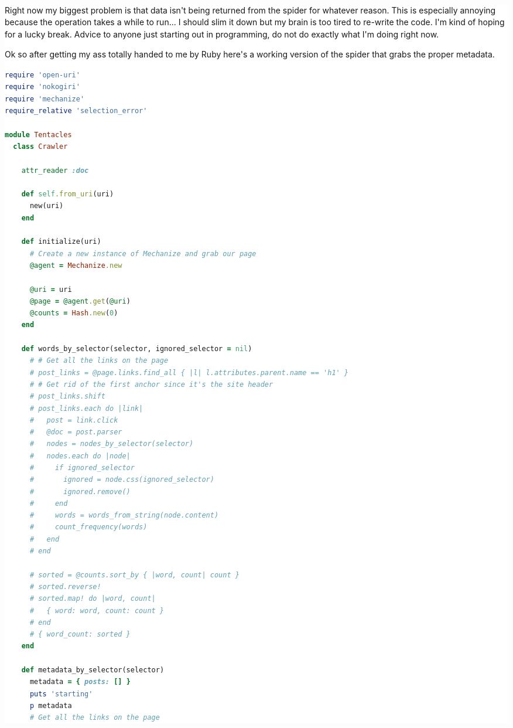

Right now my biggest problem is that data isn't being returned from the spider for whatever reason. This is especially annoying because the operation takes a while to run... I should slim it down but my brain is too tired to re-write the code. I'm kind of hoping for a lucky break. Advice to anyone just starting out in programming, do not do exactly what I'm doing right now.

Ok so after getting my ass totally handed to me by Ruby here's a working version of the spider that grabs the proper metadata.

``` ruby
require 'open-uri'
require 'nokogiri'
require 'mechanize'
require_relative 'selection_error'

module Tentacles
  class Crawler

    attr_reader :doc

    def self.from_uri(uri)
      new(uri)
    end

    def initialize(uri)
      # Create a new instance of Mechanize and grab our page
      @agent = Mechanize.new

      @uri = uri
      @page = @agent.get(@uri)
      @counts = Hash.new(0)
    end

    def words_by_selector(selector, ignored_selector = nil)
      # # Get all the links on the page
      # post_links = @page.links.find_all { |l| l.attributes.parent.name == 'h1' }
      # # Get rid of the first anchor since it's the site header
      # post_links.shift 
      # post_links.each do |link|
      #   post = link.click
      #   @doc = post.parser
      #   nodes = nodes_by_selector(selector)
      #   nodes.each do |node|
      #     if ignored_selector
      #       ignored = node.css(ignored_selector)
      #       ignored.remove()
      #     end
      #     words = words_from_string(node.content)
      #     count_frequency(words)
      #   end
      # end

      # sorted = @counts.sort_by { |word, count| count }
      # sorted.reverse!
      # sorted.map! do |word, count|
      #   { word: word, count: count }
      # end
      # { word_count: sorted }
    end

    def metadata_by_selector(selector)
      metadata = { posts: [] }
      puts 'starting'
      p metadata
      # Get all the links on the page
```